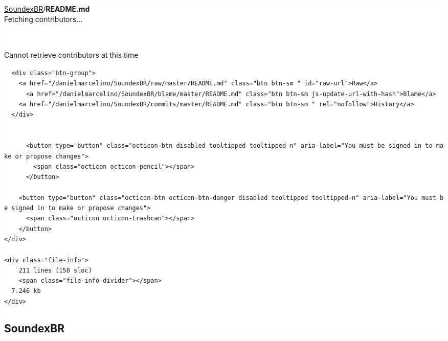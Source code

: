   <div class="breadcrumb js-zeroclipboard-target">
    <span class='repo-root js-repo-root'><span itemscope="" itemtype="http://data-vocabulary.org/Breadcrumb"><a href="/danielmarcelino/SoundexBR" class="" data-branch="master" data-direction="back" data-pjax="true" itemscope="url"><span itemprop="title">SoundexBR</span></a></span></span><span class="separator">/</span><strong class="final-path">README.md</strong>
  </div>
</div>

<include-fragment class="commit commit-loader file-history-tease" src="/danielmarcelino/SoundexBR/contributors/master/README.md">
  <div class="file-history-tease-header">
    Fetching contributors&hellip;
  </div>

  <div class="participation">
    <p class="loader-loading"><img alt="" height="16" src="https://assets-cdn.github.com/assets/spinners/octocat-spinner-32-EAF2F5-0bdc57d34b85c4a4de9d0d1db10cd70e8a95f33ff4f46c5a8c48b4bf4e5a9abe.gif" width="16" /></p>
    <p class="loader-error">Cannot retrieve contributors at this time</p>
  </div>
</include-fragment>
<div class="file">
  <div class="file-header">
    <div class="file-actions">

      <div class="btn-group">
        <a href="/danielmarcelino/SoundexBR/raw/master/README.md" class="btn btn-sm " id="raw-url">Raw</a>
          <a href="/danielmarcelino/SoundexBR/blame/master/README.md" class="btn btn-sm js-update-url-with-hash">Blame</a>
        <a href="/danielmarcelino/SoundexBR/commits/master/README.md" class="btn btn-sm " rel="nofollow">History</a>
      </div>


          <button type="button" class="octicon-btn disabled tooltipped tooltipped-n" aria-label="You must be signed in to make or propose changes">
            <span class="octicon octicon-pencil"></span>
          </button>

        <button type="button" class="octicon-btn octicon-btn-danger disabled tooltipped tooltipped-n" aria-label="You must be signed in to make or propose changes">
          <span class="octicon octicon-trashcan"></span>
        </button>
    </div>

    <div class="file-info">
        211 lines (158 sloc)
        <span class="file-info-divider"></span>
      7.246 kb
    </div>
  </div>
    <div id="readme" class="blob instapaper_body">
    <article class="markdown-body entry-content" itemprop="mainContentOfPage"><h1>
<a id="user-content-soundexbr" class="anchor" href="#soundexbr" aria-hidden="true"><span class="octicon octicon-link"></span></a>SoundexBR</h1>
